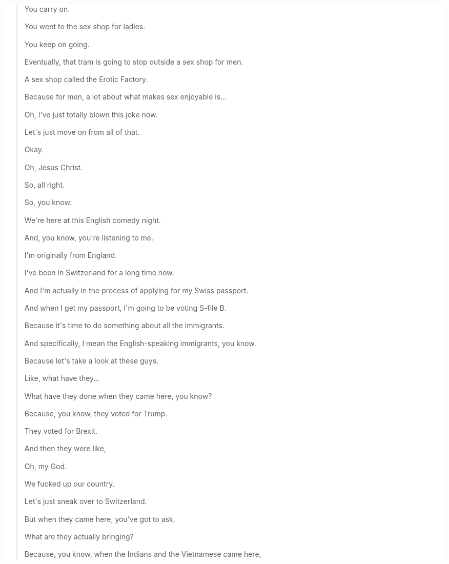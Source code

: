 >
> You carry on.
>
> You went to the sex shop for ladies.
>
> You keep on going.
>
> Eventually, that tram is going to stop outside a sex shop for men.
>
> A sex shop called the Erotic Factory.
>
> Because for men, a lot about what makes sex enjoyable is...
>
> Oh, I've just totally blown this joke now.
>
> Let's just move on from all of that.
>
> Okay.
>
> Oh, Jesus Christ.
>
> So, all right.
>
> So, you know.
>
> We're here at this English comedy night.
>
> And, you know, you're listening to me.
>
> I'm originally from England.
>
> I've been in Switzerland for a long time now.
>
> And I'm actually in the process of applying for my Swiss passport.
>
> And when I get my passport, I'm going to be voting S-file B.
>
> Because it's time to do something about all the immigrants.
>
> And specifically, I mean the English-speaking immigrants, you know.
>
> Because let's take a look at these guys.
>
> Like, what have they...
>
> What have they done when they came here, you know?
>
> Because, you know, they voted for Trump.
>
> They voted for Brexit.
>
> And then they were like,
>
> Oh, my God.
>
> We fucked up our country.
>
> Let's just sneak over to Switzerland.
>
> But when they came here, you've got to ask,
>
> What are they actually bringing?
>
> Because, you know, when the Indians and the Vietnamese came here,